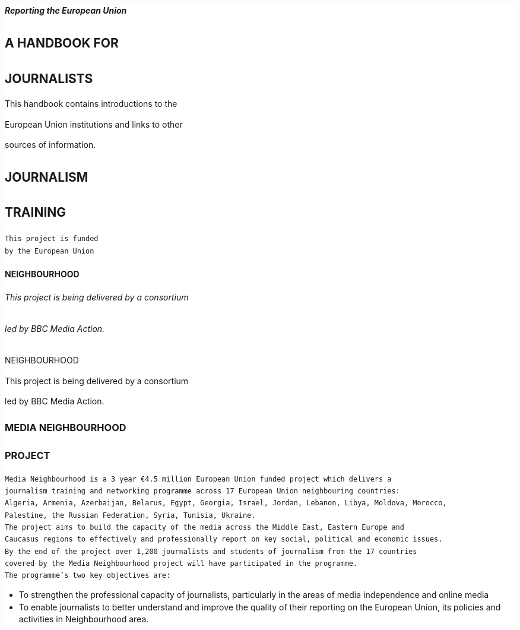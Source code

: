 ##### Reporting the European Union

## A HANDBOOK FOR

## JOURNALISTS

This handbook contains introductions to the

European Union institutions and links to other

sources of information.

## JOURNALISM

## TRAINING

```
This project is funded
by the European Union
```
#### NEIGHBOURHOOD

###### This project is being delivered by a consortium

###### led by BBC Media Action.


NEIGHBOURHOOD

This project is being delivered by a consortium

led by BBC Media Action.

### MEDIA NEIGHBOURHOOD

### PROJECT

```
Media Neighbourhood is a 3 year €4.5 million European Union funded project which delivers a
journalism training and networking programme across 17 European Union neighbouring countries:
Algeria, Armenia, Azerbaijan, Belarus, Egypt, Georgia, Israel, Jordan, Lebanon, Libya, Moldova, Morocco,
Palestine, the Russian Federation, Syria, Tunisia, Ukraine.
The project aims to build the capacity of the media across the Middle East, Eastern Europe and
Caucasus regions to effectively and professionally report on key social, political and economic issues.
By the end of the project over 1,200 journalists and students of journalism from the 17 countries
covered by the Media Neighbourhood project will have participated in the programme.
The programme’s two key objectives are:
```
- To strengthen the professional capacity of journalists, particularly in the areas of media
    independence and online media
- To enable journalists to better understand and improve the quality of their reporting on the
    European Union, its policies and activities in Neighbourhood area.
